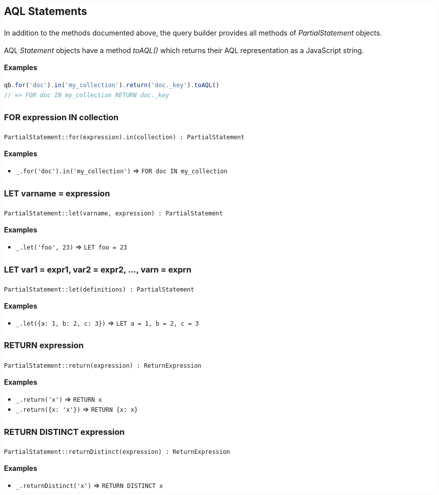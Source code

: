 ## AQL Statements

In addition to the methods documented above, the query builder provides all methods of *PartialStatement* objects.

AQL *Statement* objects have a method *toAQL()* which returns their AQL representation as a JavaScript string.

**Examples**

```js
qb.for('doc').in('my_collection').return('doc._key').toAQL()
// => FOR doc IN my_collection RETURN doc._key
```

### FOR expression IN collection

`PartialStatement::for(expression).in(collection) : PartialStatement`


**Examples**

* `_.for('doc').in('my_collection')` => `FOR doc IN my_collection`

### LET varname = expression

`PartialStatement::let(varname, expression) : PartialStatement`


**Examples**

* `_.let('foo', 23)` => `LET foo = 23`

### LET var1 = expr1, var2 = expr2, …, varn = exprn

`PartialStatement::let(definitions) : PartialStatement`


**Examples**

* `_.let({a: 1, b: 2, c: 3})` => `LET a = 1, b = 2, c = 3`

### RETURN expression

`PartialStatement::return(expression) : ReturnExpression`


**Examples**

* `_.return('x')` => `RETURN x`
* `_.return({x: 'x'})` => `RETURN {x: x}`

### RETURN DISTINCT expression

`PartialStatement::returnDistinct(expression) : ReturnExpression`

**Examples**

* `_.returnDistinct('x')` => `RETURN DISTINCT x`
